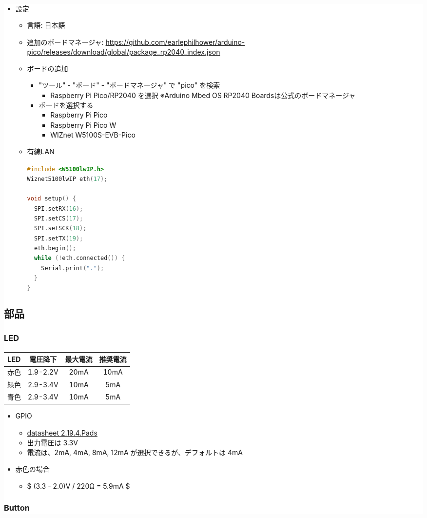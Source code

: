 - 設定
  - 言語: 日本語
  - 追加のボードマネージャ: https://github.com/earlephilhower/arduino-pico/releases/download/global/package_rp2040_index.json
  - ボードの追加
    - "ツール" - "ボード" - "ボードマネージャ" で "pico" を検索
      - Raspberry Pi Pico/RP2040 を選択
        ※Arduino Mbed OS RP2040 Boardsは公式のボードマネージャ
    - ボードを選択する
      - Raspberry Pi Pico
      - Raspberry Pi Pico W
      - WIZnet W5100S-EVB-Pico

  - 有線LAN

    ```c
    #include <W5100lwIP.h>
    Wiznet5100lwIP eth(17);

    void setup() {
      SPI.setRX(16);
      SPI.setCS(17);
      SPI.setSCK(18);
      SPI.setTX(19);
      eth.begin();
      while (!eth.connected()) {
        Serial.print(".");
      }
    }
    ```

## 部品

### LED

| LED  | 電圧降下 | 最大電流 | 推奨電流 |
| :--: | :------: | :------: | :------: |
| 赤色 | 1.9-2.2V |   20mA   |   10mA   |
| 緑色 | 2.9-3.4V |   10mA   |   5mA    |
| 青色 | 2.9-3.4V |   10mA   |   5mA    |

- GPIO

  - [datasheet 2.19.4.Pads](https://datasheets.raspberrypi.com/rp2040/rp2040-datasheet.pdf)
  - 出力電圧は 3.3V
  - 電流は、2mA, 4mA, 8mA, 12mA が選択できるが、デフォルトは 4mA

- 赤色の場合
  - $ (3.3 - 2.0)V / 220Ω = 5.9mA $

### Button
